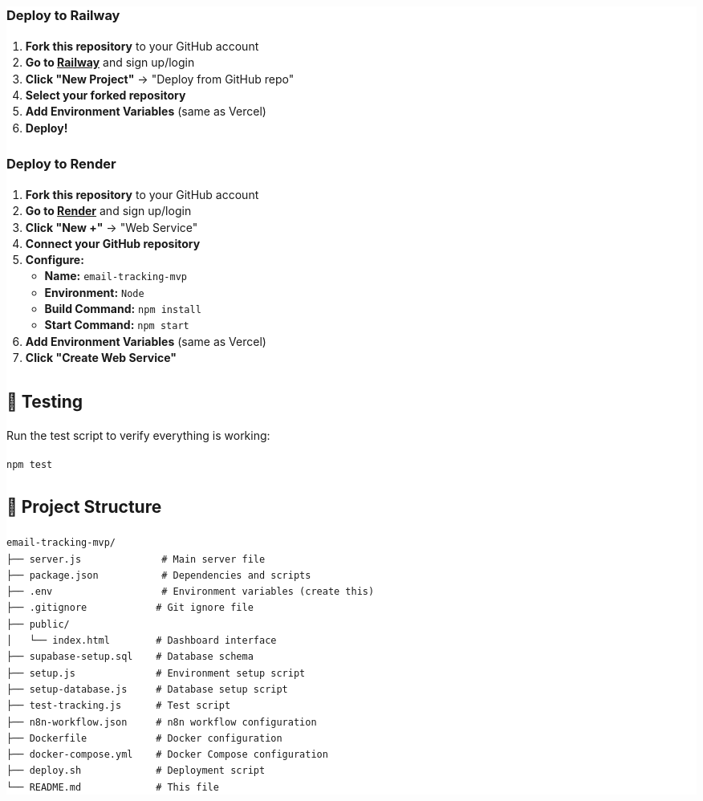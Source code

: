 ### Deploy to Railway

1. **Fork this repository** to your GitHub account
2. **Go to [Railway](https://railway.app)** and sign up/login
3. **Click "New Project"** → "Deploy from GitHub repo"
4. **Select your forked repository**
5. **Add Environment Variables** (same as Vercel)
6. **Deploy!**

### Deploy to Render

1. **Fork this repository** to your GitHub account
2. **Go to [Render](https://render.com)** and sign up/login
3. **Click "New +"** → "Web Service"
4. **Connect your GitHub repository**
5. **Configure:**
   - **Name:** `email-tracking-mvp`
   - **Environment:** `Node`
   - **Build Command:** `npm install`
   - **Start Command:** `npm start`
6. **Add Environment Variables** (same as Vercel)
7. **Click "Create Web Service"**

## 🧪 Testing

Run the test script to verify everything is working:

```bash
npm test
```

## 📁 Project Structure

```
email-tracking-mvp/
├── server.js              # Main server file
├── package.json           # Dependencies and scripts
├── .env                   # Environment variables (create this)
├── .gitignore            # Git ignore file
├── public/
│   └── index.html        # Dashboard interface
├── supabase-setup.sql    # Database schema
├── setup.js              # Environment setup script
├── setup-database.js     # Database setup script
├── test-tracking.js      # Test script
├── n8n-workflow.json     # n8n workflow configuration
├── Dockerfile            # Docker configuration
├── docker-compose.yml    # Docker Compose configuration
├── deploy.sh             # Deployment script
└── README.md             # This file
```

